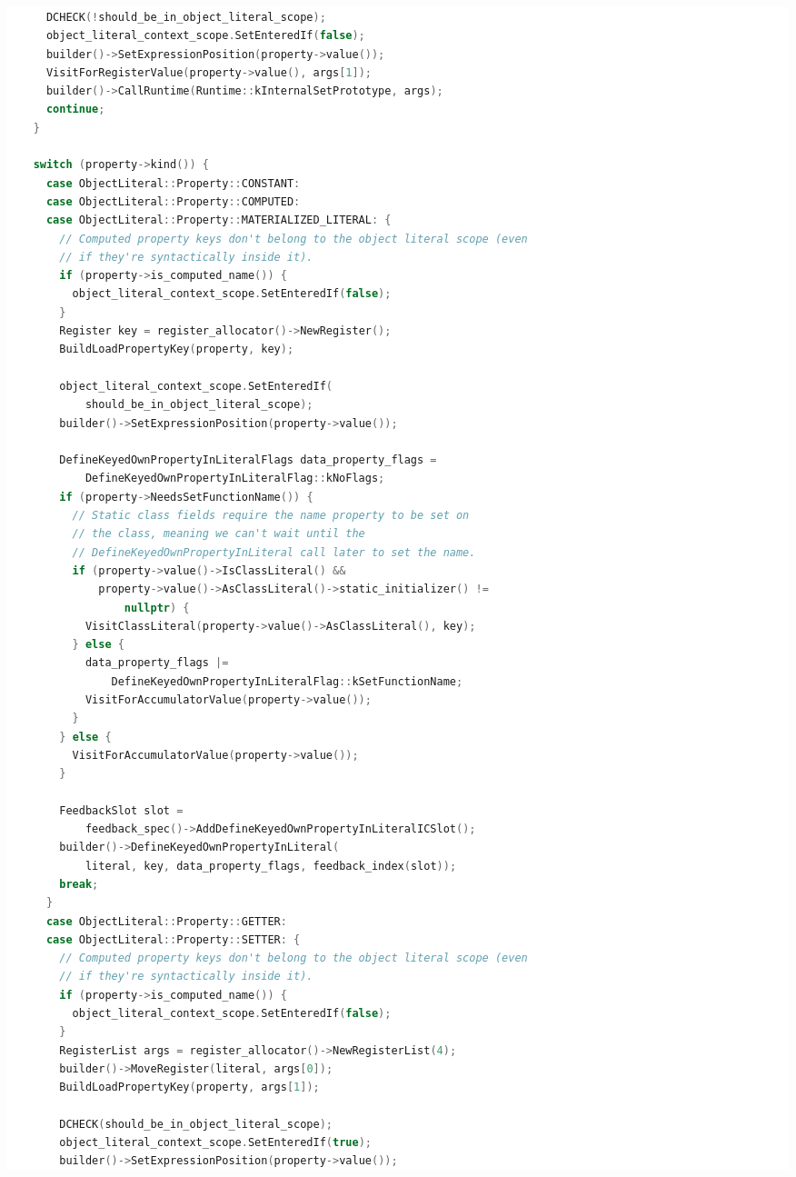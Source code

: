 ```cpp
      DCHECK(!should_be_in_object_literal_scope);
      object_literal_context_scope.SetEnteredIf(false);
      builder()->SetExpressionPosition(property->value());
      VisitForRegisterValue(property->value(), args[1]);
      builder()->CallRuntime(Runtime::kInternalSetPrototype, args);
      continue;
    }

    switch (property->kind()) {
      case ObjectLiteral::Property::CONSTANT:
      case ObjectLiteral::Property::COMPUTED:
      case ObjectLiteral::Property::MATERIALIZED_LITERAL: {
        // Computed property keys don't belong to the object literal scope (even
        // if they're syntactically inside it).
        if (property->is_computed_name()) {
          object_literal_context_scope.SetEnteredIf(false);
        }
        Register key = register_allocator()->NewRegister();
        BuildLoadPropertyKey(property, key);

        object_literal_context_scope.SetEnteredIf(
            should_be_in_object_literal_scope);
        builder()->SetExpressionPosition(property->value());

        DefineKeyedOwnPropertyInLiteralFlags data_property_flags =
            DefineKeyedOwnPropertyInLiteralFlag::kNoFlags;
        if (property->NeedsSetFunctionName()) {
          // Static class fields require the name property to be set on
          // the class, meaning we can't wait until the
          // DefineKeyedOwnPropertyInLiteral call later to set the name.
          if (property->value()->IsClassLiteral() &&
              property->value()->AsClassLiteral()->static_initializer() !=
                  nullptr) {
            VisitClassLiteral(property->value()->AsClassLiteral(), key);
          } else {
            data_property_flags |=
                DefineKeyedOwnPropertyInLiteralFlag::kSetFunctionName;
            VisitForAccumulatorValue(property->value());
          }
        } else {
          VisitForAccumulatorValue(property->value());
        }

        FeedbackSlot slot =
            feedback_spec()->AddDefineKeyedOwnPropertyInLiteralICSlot();
        builder()->DefineKeyedOwnPropertyInLiteral(
            literal, key, data_property_flags, feedback_index(slot));
        break;
      }
      case ObjectLiteral::Property::GETTER:
      case ObjectLiteral::Property::SETTER: {
        // Computed property keys don't belong to the object literal scope (even
        // if they're syntactically inside it).
        if (property->is_computed_name()) {
          object_literal_context_scope.SetEnteredIf(false);
        }
        RegisterList args = register_allocator()->NewRegisterList(4);
        builder()->MoveRegister(literal, args[0]);
        BuildLoadPropertyKey(property, args[1]);

        DCHECK(should_be_in_object_literal_scope);
        object_literal_context_scope.SetEnteredIf(true);
        builder()->SetExpressionPosition(property->value());
```